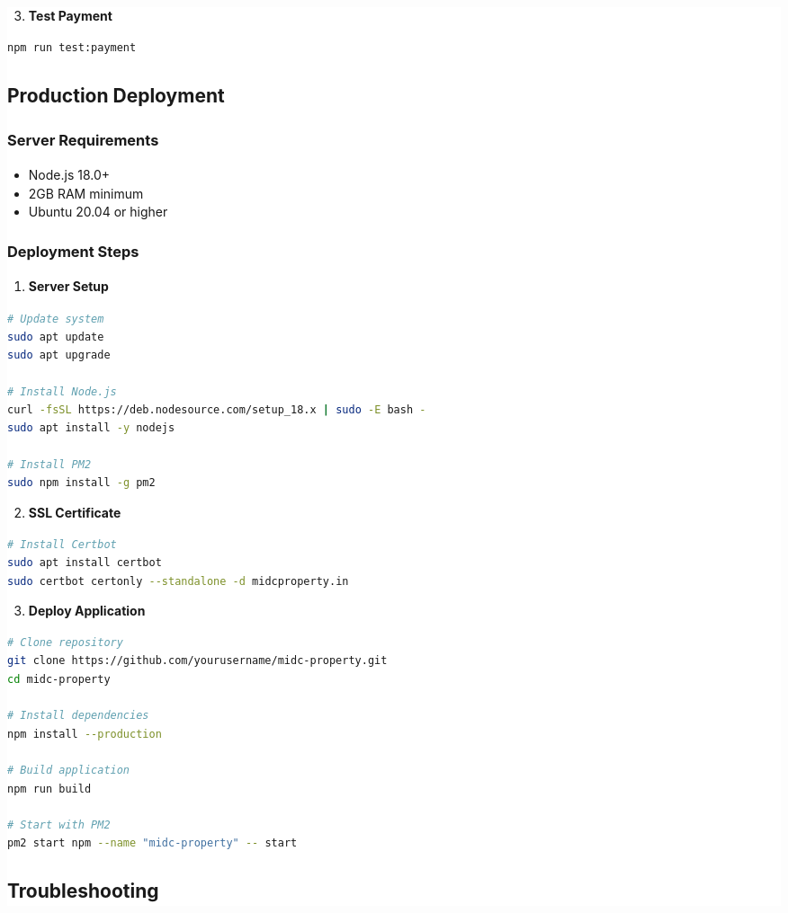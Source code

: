 3. **Test Payment**
```bash
npm run test:payment
```

## Production Deployment

### Server Requirements
- Node.js 18.0+
- 2GB RAM minimum
- Ubuntu 20.04 or higher

### Deployment Steps

1. **Server Setup**
```bash
# Update system
sudo apt update
sudo apt upgrade

# Install Node.js
curl -fsSL https://deb.nodesource.com/setup_18.x | sudo -E bash -
sudo apt install -y nodejs

# Install PM2
sudo npm install -g pm2
```

2. **SSL Certificate**
```bash
# Install Certbot
sudo apt install certbot
sudo certbot certonly --standalone -d midcproperty.in
```

3. **Deploy Application**
```bash
# Clone repository
git clone https://github.com/yourusername/midc-property.git
cd midc-property

# Install dependencies
npm install --production

# Build application
npm run build

# Start with PM2
pm2 start npm --name "midc-property" -- start
```

## Troubleshooting
